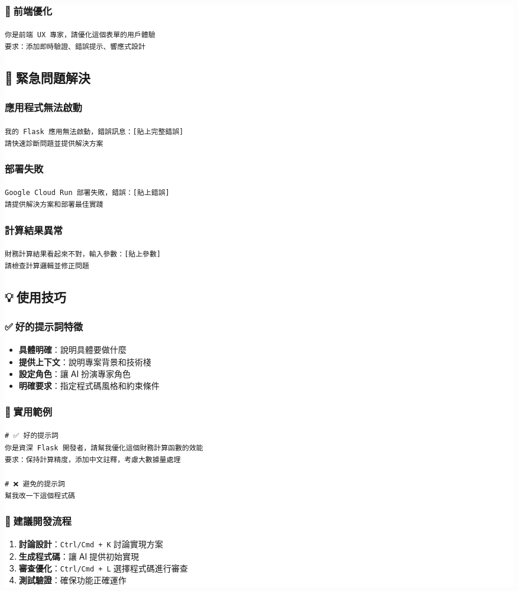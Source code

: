 ### 🎨 前端優化
```
你是前端 UX 專家，請優化這個表單的用戶體驗
要求：添加即時驗證、錯誤提示、響應式設計
```

## 🚨 緊急問題解決

### 應用程式無法啟動
```
我的 Flask 應用無法啟動，錯誤訊息：[貼上完整錯誤]
請快速診斷問題並提供解決方案
```

### 部署失敗
```
Google Cloud Run 部署失敗，錯誤：[貼上錯誤]
請提供解決方案和部署最佳實踐
```

### 計算結果異常
```
財務計算結果看起來不對，輸入參數：[貼上參數]
請檢查計算邏輯並修正問題
```

## 💡 使用技巧

### ✅ 好的提示詞特徵
- **具體明確**：說明具體要做什麼
- **提供上下文**：說明專案背景和技術棧
- **設定角色**：讓 AI 扮演專家角色
- **明確要求**：指定程式碼風格和約束條件

### 📝 實用範例
```
# ✅ 好的提示詞
你是資深 Flask 開發者，請幫我優化這個財務計算函數的效能
要求：保持計算精度，添加中文註釋，考慮大數據量處理

# ❌ 避免的提示詞
幫我改一下這個程式碼
```

### 🔄 建議開發流程
1. **討論設計**：`Ctrl/Cmd + K` 討論實現方案
2. **生成程式碼**：讓 AI 提供初始實現
3. **審查優化**：`Ctrl/Cmd + L` 選擇程式碼進行審查
4. **測試驗證**：確保功能正確運作
